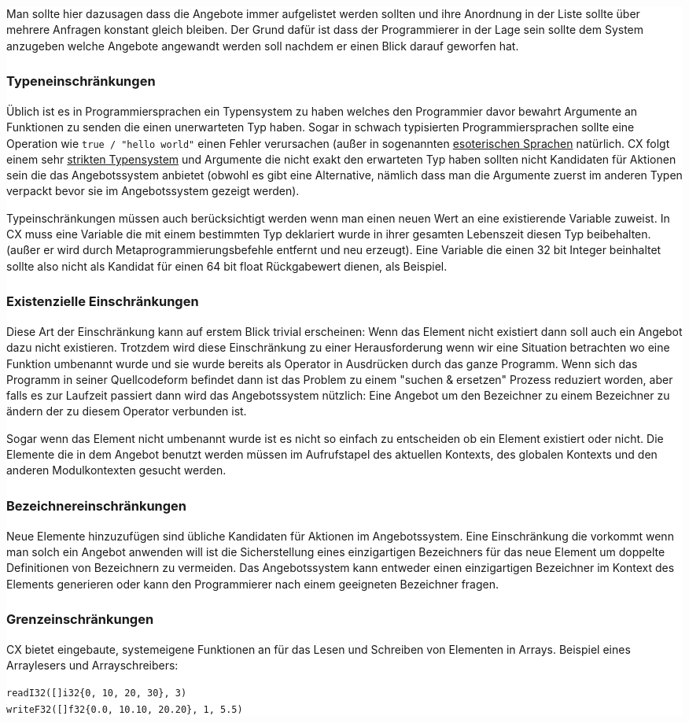 Man sollte hier dazusagen dass die Angebote immer aufgelistet werden sollten und ihre Anordnung in der Liste sollte über mehrere Anfragen konstant gleich bleiben. Der Grund dafür ist dass der Programmierer in der Lage sein sollte dem System anzugeben welche Angebote angewandt werden soll nachdem er einen Blick darauf geworfen hat.

### Typeneinschränkungen

Üblich ist es in Programmiersprachen ein Typensystem zu haben welches den Programmier davor bewahrt Argumente an Funktionen zu senden die einen unerwarteten Typ haben. Sogar in schwach typisierten Programmiersprachen sollte eine Operation wie `true / "hello world"` einen Fehler verursachen (außer in sogenannten [esoterischen Sprachen](https://de.wikipedia.org/wiki/Esoterische_Programmiersprache) natürlich.
CX folgt einem sehr [strikten Typensystem](#striktes-typensystem) und Argumente die nicht exakt den erwarteten Typ haben sollten nicht  Kandidaten für Aktionen sein die das Angebotssystem anbietet (obwohl es gibt eine Alternative, nämlich dass man die Argumente zuerst im anderen Typen verpackt bevor sie im Angebotssystem gezeigt werden).

Typeinschränkungen müssen auch berücksichtigt werden wenn man einen neuen Wert an eine existierende Variable zuweist. In CX muss eine Variable die mit einem bestimmten Typ deklariert wurde in ihrer gesamten Lebenszeit diesen Typ beibehalten. (außer er wird durch Metaprogrammierungsbefehle entfernt und neu erzeugt). Eine Variable die einen 32 bit Integer beinhaltet sollte also nicht als Kandidat für einen 64 bit float Rückgabewert dienen, als Beispiel.

### Existenzielle Einschränkungen

Diese Art der Einschränkung kann auf erstem Blick trivial erscheinen: Wenn das Element nicht existiert dann soll auch ein Angebot dazu nicht existieren. Trotzdem wird diese Einschränkung zu einer Herausforderung wenn wir eine Situation betrachten wo eine Funktion umbenannt wurde und sie wurde bereits als Operator in Ausdrücken durch das ganze Programm. Wenn sich das Programm in seiner Quellcodeform befindet dann ist das Problem zu einem "suchen & ersetzen" Prozess reduziert worden, aber falls es zur Laufzeit passiert dann wird das Angebotssystem nützlich: Eine Angebot um den Bezeichner zu einem Bezeichner zu ändern der zu diesem Operator verbunden ist.

Sogar wenn das Element nicht umbenannt wurde ist es nicht so einfach zu entscheiden ob ein Element existiert oder nicht. Die Elemente die in dem Angebot benutzt werden müssen im Aufrufstapel des aktuellen Kontexts, des globalen Kontexts und den anderen Modulkontexten gesucht werden.

### Bezeichnereinschränkungen

Neue Elemente hinzuzufügen sind übliche Kandidaten für Aktionen im Angebotssystem. Eine Einschränkung die vorkommt wenn man solch ein Angebot anwenden will ist die Sicherstellung eines einzigartigen Bezeichners für das neue Element um doppelte Definitionen von Bezeichnern zu vermeiden. Das Angebotssystem kann entweder einen einzigartigen Bezeichner im Kontext des Elements generieren oder kann den Programmierer nach einem geeigneten Bezeichner fragen.

### Grenzeinschränkungen

CX bietet eingebaute, systemeigene Funktionen an für das Lesen und Schreiben von Elementen in Arrays.
Beispiel eines Arraylesers und Arrayschreibers:


```
readI32([]i32{0, 10, 20, 30}, 3)
writeF32([]f32{0.0, 10.10, 20.20}, 1, 5.5)
```

